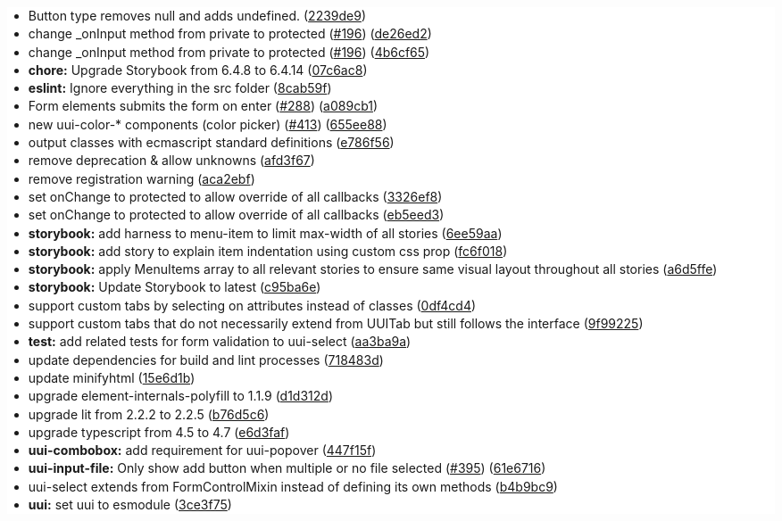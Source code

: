 - Button type removes null and adds undefined. ([2239de9](https://github.com/umbraco/Umbraco.UI/commit/2239de904f94d95c1a38aba534b9dbd243a8ffbf))
- change \_onInput method from private to protected ([#196](https://github.com/umbraco/Umbraco.UI/issues/196)) ([de26ed2](https://github.com/umbraco/Umbraco.UI/commit/de26ed2b3e4433d2de379c18f436ae8051ac3cec))
- change \_onInput method from private to protected ([#196](https://github.com/umbraco/Umbraco.UI/issues/196)) ([4b6cf65](https://github.com/umbraco/Umbraco.UI/commit/4b6cf657513c50c5cbfcdf8579d4673d0331dd47))
- **chore:** Upgrade Storybook from 6.4.8 to 6.4.14 ([07c6ac8](https://github.com/umbraco/Umbraco.UI/commit/07c6ac83ae17c17db3d2c46b39ecf3f18121b668))
- **eslint:** Ignore everything in the src folder ([8cab59f](https://github.com/umbraco/Umbraco.UI/commit/8cab59f2773ca60eba0b3217eb27218e36afd1da))
- Form elements submits the form on enter ([#288](https://github.com/umbraco/Umbraco.UI/issues/288)) ([a089cb1](https://github.com/umbraco/Umbraco.UI/commit/a089cb1ff0e288e9cb0f768c72a83a0c2c8c706e))
- new uui-color-\* components (color picker) ([#413](https://github.com/umbraco/Umbraco.UI/issues/413)) ([655ee88](https://github.com/umbraco/Umbraco.UI/commit/655ee88e538f7dfa4c47c7a23bb2bb9a9a2671fd))
- output classes with ecmascript standard definitions ([e786f56](https://github.com/umbraco/Umbraco.UI/commit/e786f56e8c54e775a23c49e2b9eb7d83e4387838))
- remove deprecation & allow unknowns ([afd3f67](https://github.com/umbraco/Umbraco.UI/commit/afd3f671022d4c795344a51eebff12952339549c))
- remove registration warning ([aca2ebf](https://github.com/umbraco/Umbraco.UI/commit/aca2ebfccc90cedc9895417ade08b18e639f2116))
- set onChange to protected to allow override of all callbacks ([3326ef8](https://github.com/umbraco/Umbraco.UI/commit/3326ef884d28ca4bbbb2a4d9920ecccadad03ab0))
- set onChange to protected to allow override of all callbacks ([eb5eed3](https://github.com/umbraco/Umbraco.UI/commit/eb5eed3ca11b1f005e95ef0847225e8650df4bab))
- **storybook:** add harness to menu-item to limit max-width of all stories ([6ee59aa](https://github.com/umbraco/Umbraco.UI/commit/6ee59aacc408e553705621bfc295a031aabe48ed))
- **storybook:** add story to explain item indentation using custom css prop ([fc6f018](https://github.com/umbraco/Umbraco.UI/commit/fc6f0184f3cd375b913a524471bc45574631e438))
- **storybook:** apply MenuItems array to all relevant stories to ensure same visual layout throughout all stories ([a6d5ffe](https://github.com/umbraco/Umbraco.UI/commit/a6d5ffe2e2bbb9a650ed4bcbd2a8b9f0570be59c))
- **storybook:** Update Storybook to latest ([c95ba6e](https://github.com/umbraco/Umbraco.UI/commit/c95ba6e4618fca0dee1b2ffb0a48aa0ac188f72e))
- support custom tabs by selecting on attributes instead of classes ([0df4cd4](https://github.com/umbraco/Umbraco.UI/commit/0df4cd48339d4e6a593fcf87b9a78c8c214db4a9))
- support custom tabs that do not necessarily extend from UUITab but still follows the interface ([9f99225](https://github.com/umbraco/Umbraco.UI/commit/9f992252561b0e339a841831366d2ae2af868f3c))
- **test:** add related tests for form validation to uui-select ([aa3ba9a](https://github.com/umbraco/Umbraco.UI/commit/aa3ba9ad17ab430f2849b7fcb26c8a8ebb1c94fc))
- update dependencies for build and lint processes ([718483d](https://github.com/umbraco/Umbraco.UI/commit/718483dfb24f98a529a805b2458c3d6bda58fd48))
- update minifyhtml ([15e6d1b](https://github.com/umbraco/Umbraco.UI/commit/15e6d1ba57b77490d8e3472e5d76bc3dbc2b41c3))
- upgrade element-internals-polyfill to 1.1.9 ([d1d312d](https://github.com/umbraco/Umbraco.UI/commit/d1d312d780c66e290e20d8f84066688f837d9673))
- upgrade lit from 2.2.2 to 2.2.5 ([b76d5c6](https://github.com/umbraco/Umbraco.UI/commit/b76d5c6e8d05c3b225e9145e95980c2727b5de94))
- upgrade typescript from 4.5 to 4.7 ([e6d3faf](https://github.com/umbraco/Umbraco.UI/commit/e6d3faf249aaf22274ff85af8d20859c951cb68c))
- **uui-combobox:** add requirement for uui-popover ([447f15f](https://github.com/umbraco/Umbraco.UI/commit/447f15ffde2c7e2bebaaab74024ea6769093a9ca))
- **uui-input-file:** Only show add button when multiple or no file selected ([#395](https://github.com/umbraco/Umbraco.UI/issues/395)) ([61e6716](https://github.com/umbraco/Umbraco.UI/commit/61e67162e1a0177816e0f13b4d102a0c18b93890))
- uui-select extends from FormControlMixin instead of defining its own methods ([b4b9bc9](https://github.com/umbraco/Umbraco.UI/commit/b4b9bc90413f4ae1688551f2a60771b464f269ca))
- **uui:** set uui to esmodule ([3ce3f75](https://github.com/umbraco/Umbraco.UI/commit/3ce3f754b7d086529c0207b55b3187ebc4a11b82))
